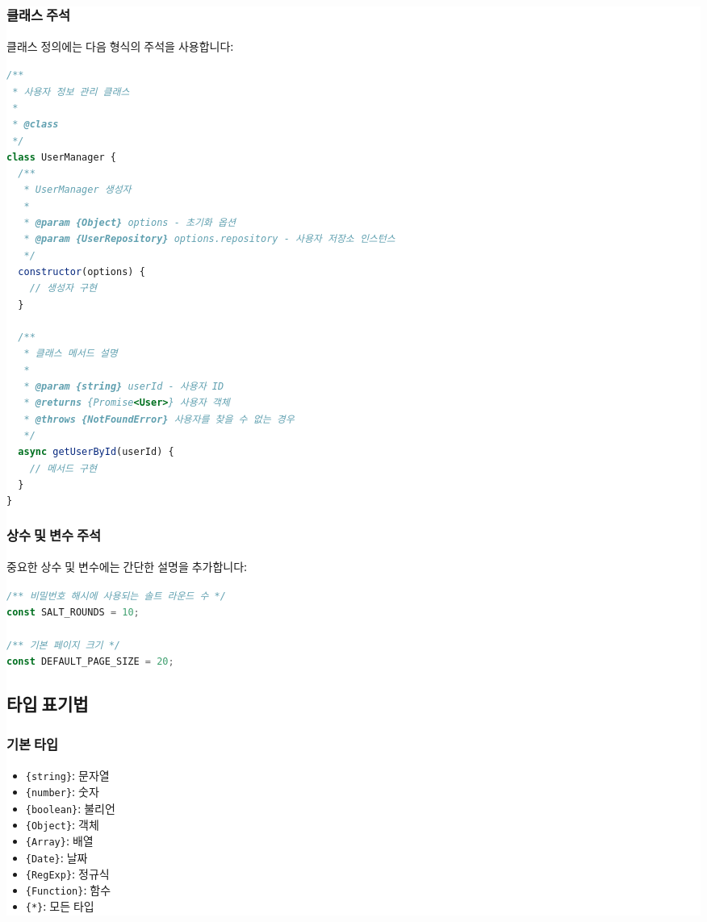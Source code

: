 ### 클래스 주석

클래스 정의에는 다음 형식의 주석을 사용합니다:

```javascript
/**
 * 사용자 정보 관리 클래스
 * 
 * @class
 */
class UserManager {
  /**
   * UserManager 생성자
   * 
   * @param {Object} options - 초기화 옵션
   * @param {UserRepository} options.repository - 사용자 저장소 인스턴스
   */
  constructor(options) {
    // 생성자 구현
  }
  
  /**
   * 클래스 메서드 설명
   * 
   * @param {string} userId - 사용자 ID
   * @returns {Promise<User>} 사용자 객체
   * @throws {NotFoundError} 사용자를 찾을 수 없는 경우
   */
  async getUserById(userId) {
    // 메서드 구현
  }
}
```

### 상수 및 변수 주석

중요한 상수 및 변수에는 간단한 설명을 추가합니다:

```javascript
/** 비밀번호 해시에 사용되는 솔트 라운드 수 */
const SALT_ROUNDS = 10;

/** 기본 페이지 크기 */
const DEFAULT_PAGE_SIZE = 20;
```

## 타입 표기법

### 기본 타입

- `{string}`: 문자열
- `{number}`: 숫자
- `{boolean}`: 불리언
- `{Object}`: 객체
- `{Array}`: 배열
- `{Date}`: 날짜
- `{RegExp}`: 정규식
- `{Function}`: 함수
- `{*}`: 모든 타입

